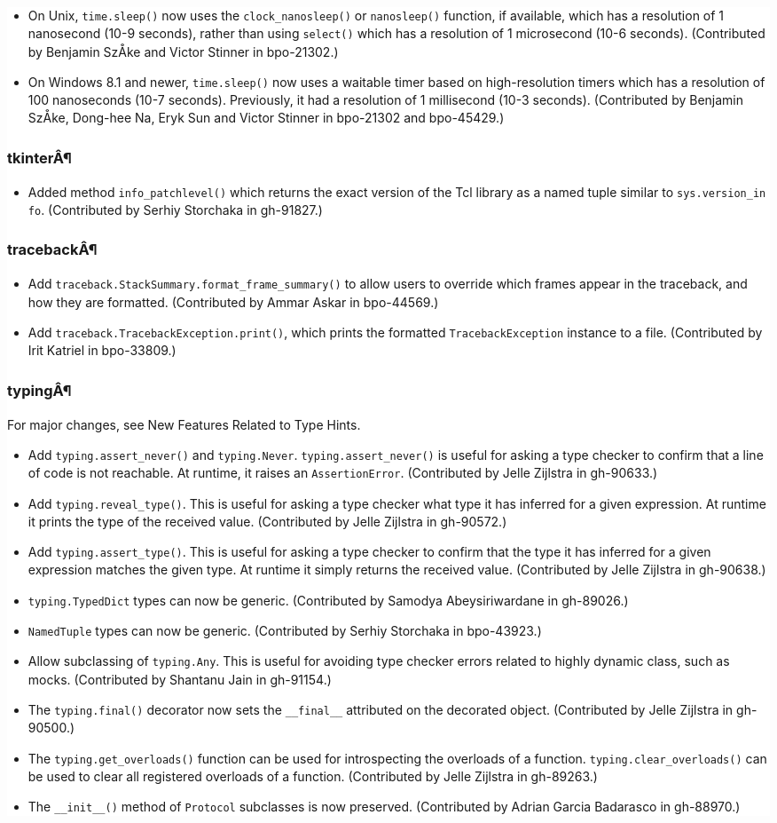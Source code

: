   * On Unix, `time.sleep()` now uses the `clock_nanosleep()` or `nanosleep()` function, if available, which has a resolution of 1 nanosecond (10-9 seconds), rather than using `select()` which has a resolution of 1 microsecond (10-6 seconds). (Contributed by Benjamin SzÅke and Victor Stinner in bpo-21302.)

  * On Windows 8.1 and newer, `time.sleep()` now uses a waitable timer based on high-resolution timers which has a resolution of 100 nanoseconds (10-7 seconds). Previously, it had a resolution of 1 millisecond (10-3 seconds). (Contributed by Benjamin SzÅke, Dong-hee Na, Eryk Sun and Victor Stinner in bpo-21302 and bpo-45429.)

### tkinterÂ¶

  * Added method `info_patchlevel()` which returns the exact version of the Tcl library as a named tuple similar to `sys.version_info`. (Contributed by Serhiy Storchaka in gh-91827.)

### tracebackÂ¶

  * Add `traceback.StackSummary.format_frame_summary()` to allow users to override which frames appear in the traceback, and how they are formatted. (Contributed by Ammar Askar in bpo-44569.)

  * Add `traceback.TracebackException.print()`, which prints the formatted `TracebackException` instance to a file. (Contributed by Irit Katriel in bpo-33809.)

### typingÂ¶

For major changes, see New Features Related to Type Hints.

  * Add `typing.assert_never()` and `typing.Never`. `typing.assert_never()` is useful for asking a type checker to confirm that a line of code is not reachable. At runtime, it raises an `AssertionError`. (Contributed by Jelle Zijlstra in gh-90633.)

  * Add `typing.reveal_type()`. This is useful for asking a type checker what type it has inferred for a given expression. At runtime it prints the type of the received value. (Contributed by Jelle Zijlstra in gh-90572.)

  * Add `typing.assert_type()`. This is useful for asking a type checker to confirm that the type it has inferred for a given expression matches the given type. At runtime it simply returns the received value. (Contributed by Jelle Zijlstra in gh-90638.)

  * `typing.TypedDict` types can now be generic. (Contributed by Samodya Abeysiriwardane in gh-89026.)

  * `NamedTuple` types can now be generic. (Contributed by Serhiy Storchaka in bpo-43923.)

  * Allow subclassing of `typing.Any`. This is useful for avoiding type checker errors related to highly dynamic class, such as mocks. (Contributed by Shantanu Jain in gh-91154.)

  * The `typing.final()` decorator now sets the `__final__` attributed on the decorated object. (Contributed by Jelle Zijlstra in gh-90500.)

  * The `typing.get_overloads()` function can be used for introspecting the overloads of a function. `typing.clear_overloads()` can be used to clear all registered overloads of a function. (Contributed by Jelle Zijlstra in gh-89263.)

  * The `__init__()` method of `Protocol` subclasses is now preserved. (Contributed by Adrian Garcia Badarasco in gh-88970.)
